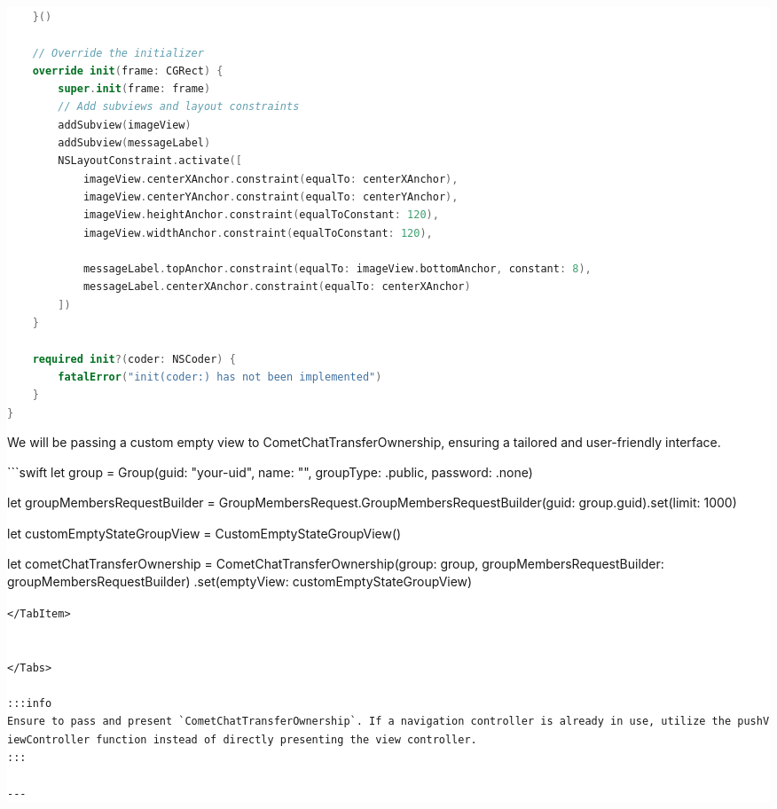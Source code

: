 ```swift
    }()

    // Override the initializer
    override init(frame: CGRect) {
        super.init(frame: frame)
        // Add subviews and layout constraints
        addSubview(imageView)
        addSubview(messageLabel)
        NSLayoutConstraint.activate([
            imageView.centerXAnchor.constraint(equalTo: centerXAnchor),
            imageView.centerYAnchor.constraint(equalTo: centerYAnchor),
            imageView.heightAnchor.constraint(equalToConstant: 120),
            imageView.widthAnchor.constraint(equalToConstant: 120),

            messageLabel.topAnchor.constraint(equalTo: imageView.bottomAnchor, constant: 8),
            messageLabel.centerXAnchor.constraint(equalTo: centerXAnchor)
        ])
    }

    required init?(coder: NSCoder) {
        fatalError("init(coder:) has not been implemented")
    }
}
```

We will be passing a custom empty view to CometChatTransferOwnership, ensuring a tailored and user-friendly interface.

<Tabs>

<TabItem value="swift" label="Swift">
```swift
let group = Group(guid: "your-uid", name: "", groupType: .public, password: .none)

let groupMembersRequestBuilder = GroupMembersRequest.GroupMembersRequestBuilder(guid: group.guid).set(limit: 1000)

let customEmptyStateGroupView = CustomEmptyStateGroupView()

let cometChatTransferOwnership = CometChatTransferOwnership(group: group, groupMembersRequestBuilder: groupMembersRequestBuilder)
.set(emptyView: customEmptyStateGroupView)

````
</TabItem>


</Tabs>

:::info
Ensure to pass and present `CometChatTransferOwnership`. If a navigation controller is already in use, utilize the pushViewController function instead of directly presenting the view controller.
:::

---